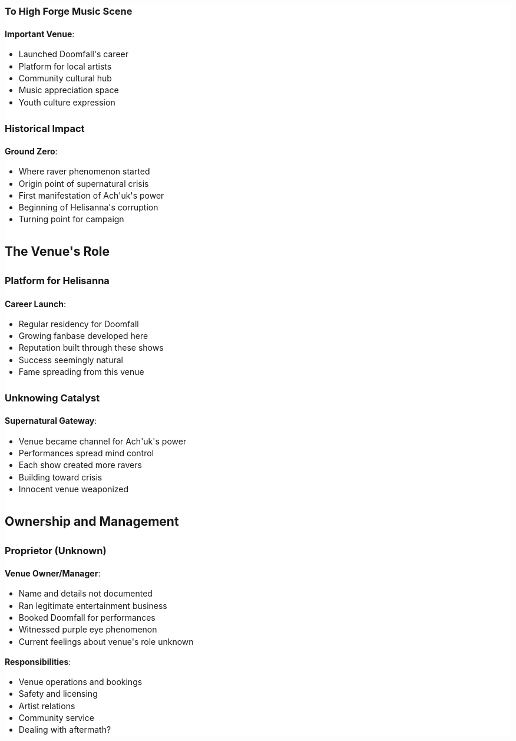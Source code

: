 ### To High Forge Music Scene
**Important Venue**:
- Launched Doomfall's career
- Platform for local artists
- Community cultural hub
- Music appreciation space
- Youth culture expression

### Historical Impact
**Ground Zero**:
- Where raver phenomenon started
- Origin point of supernatural crisis
- First manifestation of Ach'uk's power
- Beginning of Helisanna's corruption
- Turning point for campaign

## The Venue's Role

### Platform for Helisanna
**Career Launch**:
- Regular residency for Doomfall
- Growing fanbase developed here
- Reputation built through these shows
- Success seemingly natural
- Fame spreading from this venue

### Unknowing Catalyst
**Supernatural Gateway**:
- Venue became channel for Ach'uk's power
- Performances spread mind control
- Each show created more ravers
- Building toward crisis
- Innocent venue weaponized

## Ownership and Management

### Proprietor (Unknown)
**Venue Owner/Manager**:
- Name and details not documented
- Ran legitimate entertainment business
- Booked Doomfall for performances
- Witnessed purple eye phenomenon
- Current feelings about venue's role unknown

**Responsibilities**:
- Venue operations and bookings
- Safety and licensing
- Artist relations
- Community service
- Dealing with aftermath?
